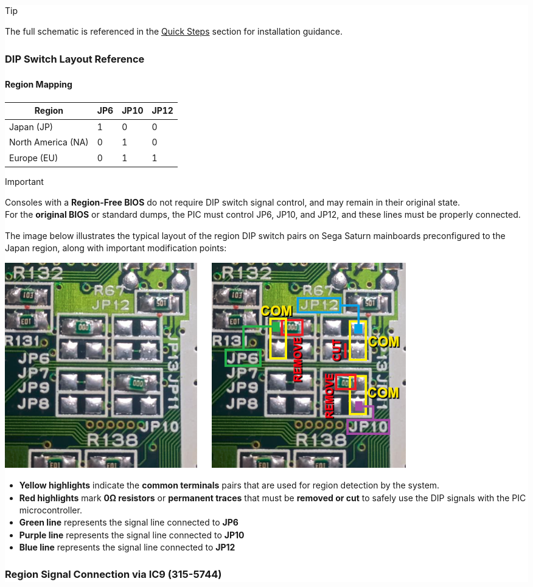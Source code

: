 > [!TIP]
> The full schematic is referenced in the [Quick Steps](#quick-steps) section for installation guidance.

### DIP Switch Layout Reference

#### Region Mapping

| Region            | JP6  | JP10 | JP12 |
|-------------------|------|------|------|
| Japan (JP)        | 1    | 0    | 0    |
| North America (NA)| 0    | 1    | 0    |
| Europe (EU)       | 0    | 1    | 1    |

> [!IMPORTANT] 
> Consoles with a **Region-Free BIOS** do not require DIP switch signal control, and may remain in their original state.  
> For the **original BIOS** or standard dumps, the PIC must control JP6, JP10, and JP12, and these lines must be properly connected.

The image below illustrates the typical layout of the region DIP switch pairs on Sega Saturn mainboards preconfigured to the Japan region, along with important modification points:

![DIP switch layout](img/dipswitch.png)

- **Yellow highlights** indicate the **common terminals** pairs that are used for region detection by the system.
- **Red highlights** mark **0Ω resistors** or **permanent traces** that must be **removed or cut** to safely use the DIP signals with the PIC microcontroller.
- **Green line** represents the signal line connected to **JP6**
- **Purple line** represents the signal line connected to **JP10**
- **Blue line** represents the signal line connected to **JP12**

### Region Signal Connection via IC9 (315-5744)
